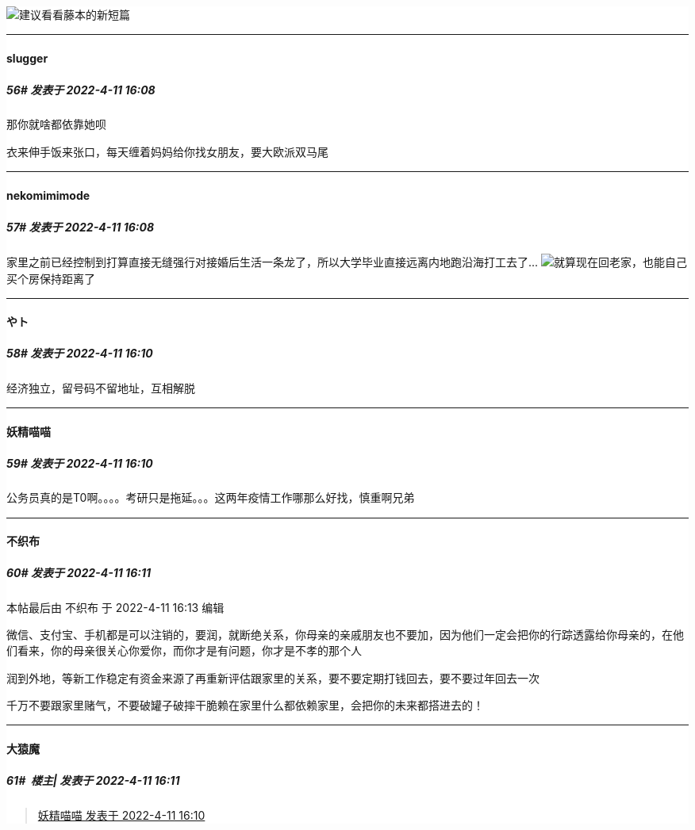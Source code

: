 <img src="https://static.saraba1st.com/image/smiley/face2017/037.png" referrerpolicy="no-referrer">建议看看藤本的新短篇

*****

####  slugger  
##### 56#       发表于 2022-4-11 16:08

那你就啥都依靠她呗

衣来伸手饭来张口，每天缠着妈妈给你找女朋友，要大欧派双马尾

*****

####  nekomimimode  
##### 57#       发表于 2022-4-11 16:08

家里之前已经控制到打算直接无缝强行对接婚后生活一条龙了，所以大学毕业直接远离内地跑沿海打工去了...
<img src="https://static.saraba1st.com/image/smiley/face2017/067.png" referrerpolicy="no-referrer">就算现在回老家，也能自己买个房保持距离了

*****

####  やト  
##### 58#       发表于 2022-4-11 16:10

经济独立，留号码不留地址，互相解脱

*****

####  妖精喵喵  
##### 59#       发表于 2022-4-11 16:10

公务员真的是T0啊。。。。考研只是拖延。。。这两年疫情工作哪那么好找，慎重啊兄弟

*****

####  不织布  
##### 60#       发表于 2022-4-11 16:11

 本帖最后由 不织布 于 2022-4-11 16:13 编辑 

微信、支付宝、手机都是可以注销的，要润，就断绝关系，你母亲的亲戚朋友也不要加，因为他们一定会把你的行踪透露给你母亲的，在他们看来，你的母亲很关心你爱你，而你才是有问题，你才是不孝的那个人

润到外地，等新工作稳定有资金来源了再重新评估跟家里的关系，要不要定期打钱回去，要不要过年回去一次

千万不要跟家里赌气，不要破罐子破摔干脆赖在家里什么都依赖家里，会把你的未来都搭进去的！



*****

####  大猿魔  
##### 61#         楼主| 发表于 2022-4-11 16:11

<blockquote><a href="httphttps://bbs.saraba1st.com/2b/forum.php?mod=redirect&amp;goto=findpost&amp;pid=55407087&amp;ptid=2063993" target="_blank">妖精喵喵 发表于 2022-4-11 16:10</a>
